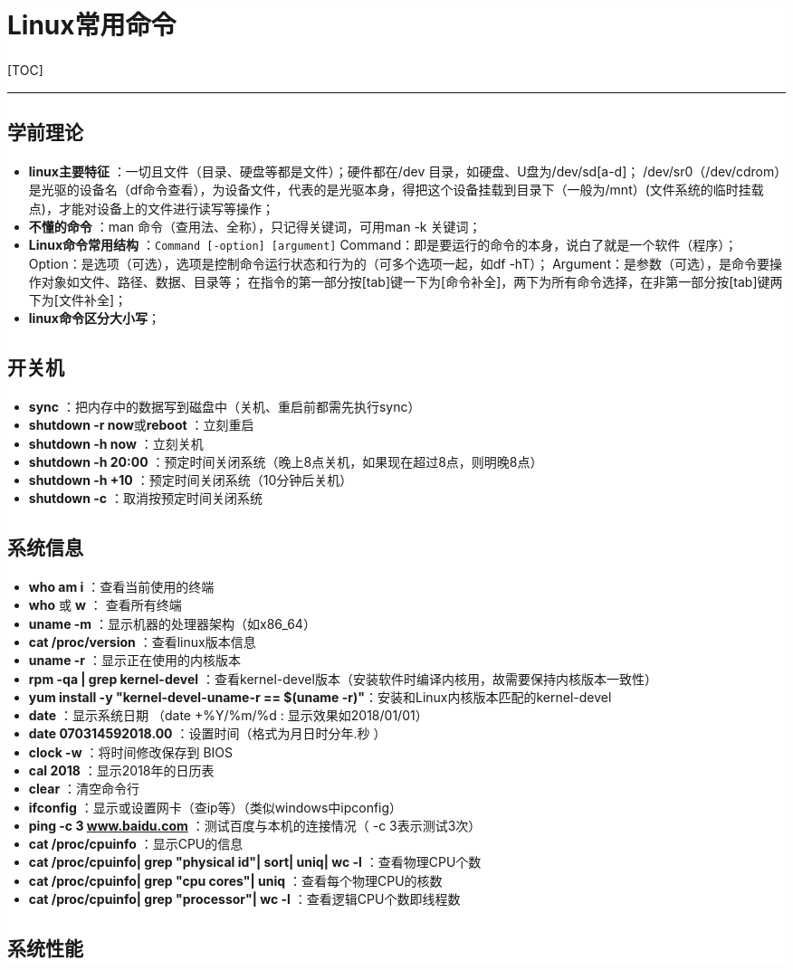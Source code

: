# Linux常用命令



[TOC]

***

## 学前理论

- **linux主要特征** ：一切且文件（目录、硬盘等都是文件）；硬件都在/dev 目录，如硬盘、U盘为/dev/sd[a-d]； /dev/sr0（/dev/cdrom）是光驱的设备名（df命令查看），为设备文件，代表的是光驱本身，得把这个设备挂载到目录下（一般为/mnt）(文件系统的临时挂载点)，才能对设备上的文件进行读写等操作；
- **不懂的命令** ：man 命令（查用法、全称），只记得关键词，可用man -k 关键词；
- **Linux命令常用结构** ：`Command [-option] [argument]`
  Command：即是要运行的命令的本身，说白了就是一个软件（程序）；
  Option：是选项（可选），选项是控制命令运行状态和行为的（可多个选项一起，如df -hT）；
  Argument：是参数（可选），是命令要操作对象如文件、路径、数据、目录等；
  在指令的第一部分按[tab]键一下为[命令补全]，两下为所有命令选择，在非第一部分按[tab]键两下为[文件补全]；
- **linux命令区分大小写**；

## 开关机

- **sync** ：把内存中的数据写到磁盘中（关机、重启前都需先执行sync）
- **shutdown -r now**或**reboot** ：立刻重启
- **shutdown -h now** ：立刻关机
- **shutdown -h 20:00** ：预定时间关闭系统（晚上8点关机，如果现在超过8点，则明晚8点）
- **shutdown -h +10** ：预定时间关闭系统（10分钟后关机）
- **shutdown -c** ：取消按预定时间关闭系统

## 系统信息

- **who am i** ：查看当前使用的终端
- **who** 或 **w** ： 查看所有终端
- **uname -m** ：显示机器的处理器架构（如x86_64）
- **cat /proc/version** ：查看linux版本信息
- **uname -r** ：显示正在使用的内核版本
- **rpm -qa | grep kernel-devel** ：查看kernel-devel版本（安装软件时编译内核用，故需要保持内核版本一致性）
- **yum install -y "kernel-devel-uname-r == $(uname -r)"**：安装和Linux内核版本匹配的kernel-devel
- **date** ：显示系统日期 （date +%Y/%m/%d : 显示效果如2018/01/01）
- **date 070314592018.00** ：设置时间（格式为月日时分年.秒 ）
- **clock -w** ：将时间修改保存到 BIOS
- **cal 2018** ：显示2018年的日历表
- **clear** ：清空命令行
- **ifconfig** ：显示或设置网卡（查ip等）（类似windows中ipconfig）
- **ping -c 3 www.baidu.com** ：测试百度与本机的连接情况（ -c 3表示测试3次）
- **cat /proc/cpuinfo** ：显示CPU的信息
- **cat /proc/cpuinfo| grep "physical id"| sort| uniq| wc -l** ：查看物理CPU个数
- **cat /proc/cpuinfo| grep "cpu cores"| uniq** ：查看每个物理CPU的核数
- **cat /proc/cpuinfo| grep "processor"| wc -l** ：查看逻辑CPU个数即线程数

## 系统性能
